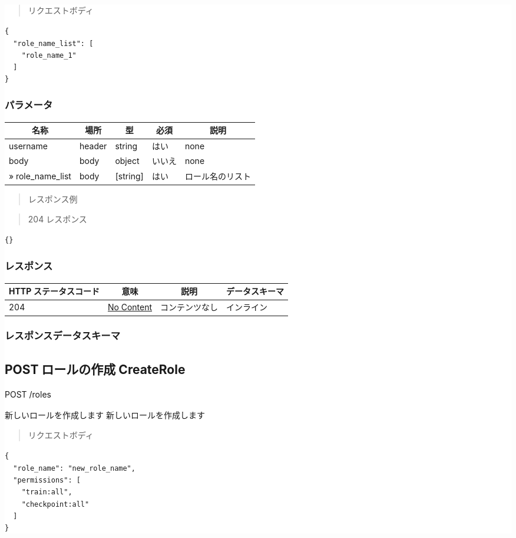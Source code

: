 > リクエストボディ

```
{
  "role_name_list": [
    "role_name_1"
  ]
}
```

### パラメータ

|名称|場所|型|必須|説明|
|---|---|---|---|---|
|username|header|string| はい |none|
|body|body|object| いいえ |none|
|» role_name_list|body|[string]| はい |ロール名のリスト|

> レスポンス例

> 204 レスポンス

```
{}
```

### レスポンス

|HTTP ステータスコード|意味|説明|データスキーマ|
|---|---|---|---|
|204|[No Content](https://tools.ietf.org/html/rfc7231#section-6.3.5)|コンテンツなし|インライン|

### レスポンスデータスキーマ

<a id="opIdCreateRole"></a>

## POST ロールの作成 CreateRole 

 POST /roles 

新しいロールを作成します
新しいロールを作成します

> リクエストボディ

```
{
  "role_name": "new_role_name",
  "permissions": [
    "train:all",
    "checkpoint:all"
  ]
}
```
